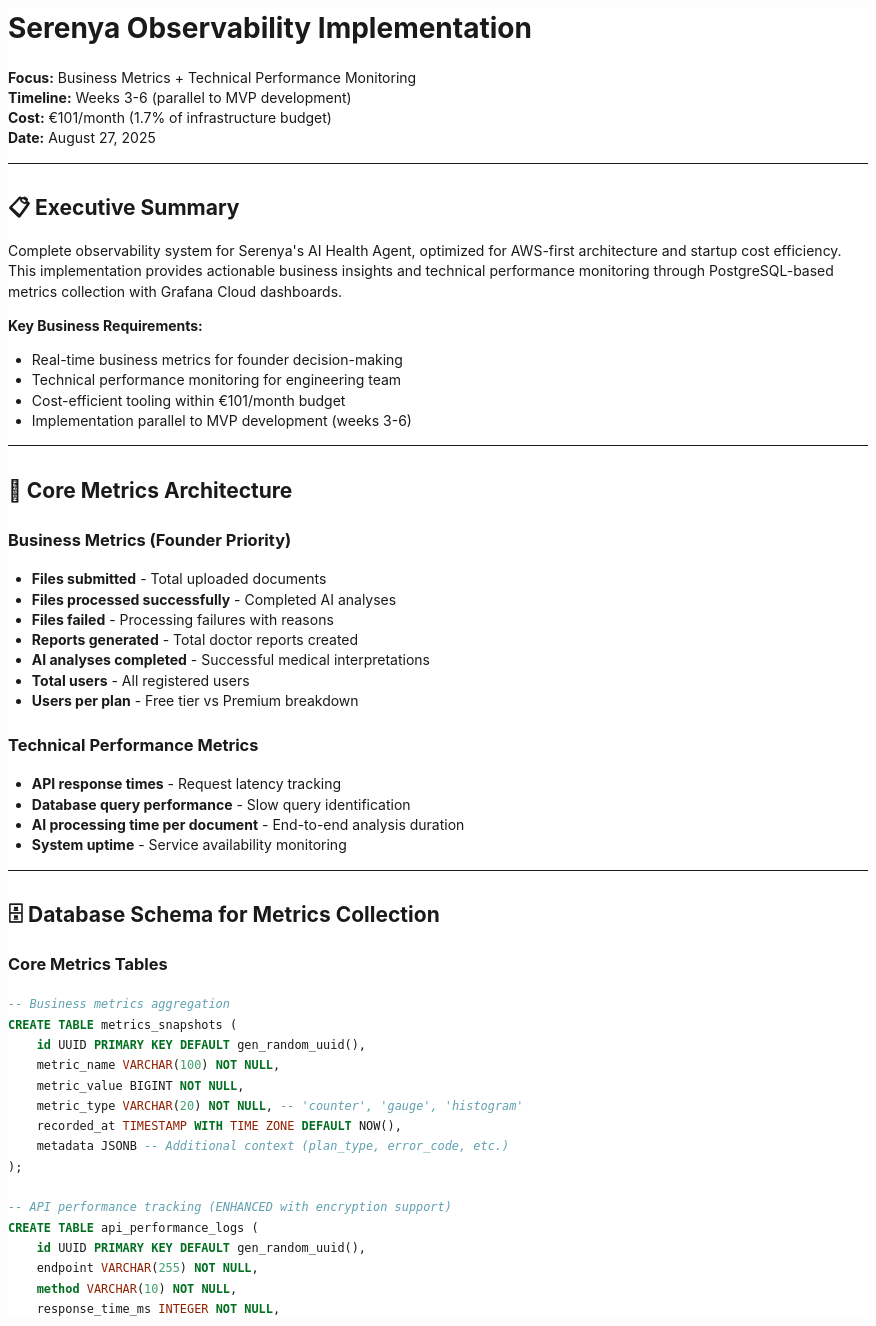 # Serenya Observability Implementation
**Focus:** Business Metrics + Technical Performance Monitoring  
**Timeline:** Weeks 3-6 (parallel to MVP development)  
**Cost:** €101/month (1.7% of infrastructure budget)  
**Date:** August 27, 2025

---

## 📋 Executive Summary

Complete observability system for Serenya's AI Health Agent, optimized for AWS-first architecture and startup cost efficiency. This implementation provides actionable business insights and technical performance monitoring through PostgreSQL-based metrics collection with Grafana Cloud dashboards.

**Key Business Requirements:**
- Real-time business metrics for founder decision-making
- Technical performance monitoring for engineering team
- Cost-efficient tooling within €101/month budget
- Implementation parallel to MVP development (weeks 3-6)

---

## 🎯 Core Metrics Architecture

### **Business Metrics (Founder Priority)**
- **Files submitted** - Total uploaded documents
- **Files processed successfully** - Completed AI analyses  
- **Files failed** - Processing failures with reasons
- **Reports generated** - Total doctor reports created
- **AI analyses completed** - Successful medical interpretations
- **Total users** - All registered users
- **Users per plan** - Free tier vs Premium breakdown

### **Technical Performance Metrics**
- **API response times** - Request latency tracking
- **Database query performance** - Slow query identification
- **AI processing time per document** - End-to-end analysis duration
- **System uptime** - Service availability monitoring

---

## 🗄️ Database Schema for Metrics Collection

### **Core Metrics Tables**
```sql
-- Business metrics aggregation
CREATE TABLE metrics_snapshots (
    id UUID PRIMARY KEY DEFAULT gen_random_uuid(),
    metric_name VARCHAR(100) NOT NULL,
    metric_value BIGINT NOT NULL,
    metric_type VARCHAR(20) NOT NULL, -- 'counter', 'gauge', 'histogram'
    recorded_at TIMESTAMP WITH TIME ZONE DEFAULT NOW(),
    metadata JSONB -- Additional context (plan_type, error_code, etc.)
);

-- API performance tracking (ENHANCED with encryption support)
CREATE TABLE api_performance_logs (
    id UUID PRIMARY KEY DEFAULT gen_random_uuid(),
    endpoint VARCHAR(255) NOT NULL,
    method VARCHAR(10) NOT NULL,
    response_time_ms INTEGER NOT NULL,
```